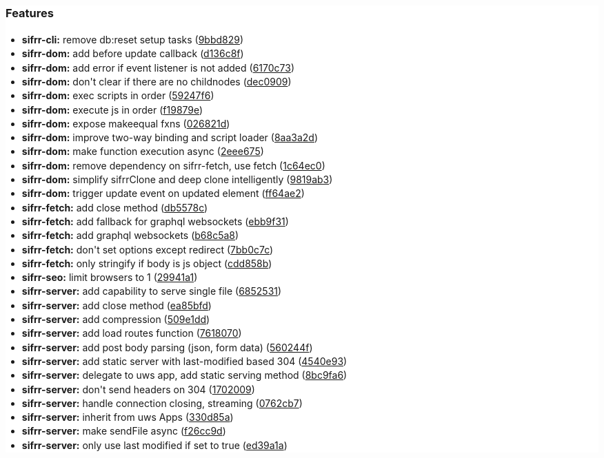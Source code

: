 
### Features

* **sifrr-cli:** remove db:reset setup tasks ([9bbd829](https://github.com/sifrr/sifrr/commit/9bbd829e475f29cdd4154f2a53af64bf0867c4c8))
* **sifrr-dom:** add before update callback ([d136c8f](https://github.com/sifrr/sifrr/commit/d136c8f3dc8925e0c8f524dad3c5ae013186215f))
* **sifrr-dom:** add error if event listener is not added ([6170c73](https://github.com/sifrr/sifrr/commit/6170c7342f45fdd7bab7cf039af842ead975bf07))
* **sifrr-dom:** don't clear if there are no childnodes ([dec0909](https://github.com/sifrr/sifrr/commit/dec090903e29d49d90a95f3995b3bf7f7db2d466))
* **sifrr-dom:** exec scripts in order ([59247f6](https://github.com/sifrr/sifrr/commit/59247f60b7419888db5d8409e16f475a62f924f2))
* **sifrr-dom:** execute js in order ([f19879e](https://github.com/sifrr/sifrr/commit/f19879e2c410b53219e06fd3e88fd1c92d838c5b))
* **sifrr-dom:** expose makeequal fxns ([026821d](https://github.com/sifrr/sifrr/commit/026821d796e23e0450fa22f81380a2c66850dcef))
* **sifrr-dom:** improve two-way binding and script loader ([8aa3a2d](https://github.com/sifrr/sifrr/commit/8aa3a2dea515c54add45d0bf0ec4f4c8c1198e97))
* **sifrr-dom:** make function execution async ([2eee675](https://github.com/sifrr/sifrr/commit/2eee6755c053ed18970a39d72674429489dbc47c))
* **sifrr-dom:** remove dependency on sifrr-fetch, use fetch ([1c64ec0](https://github.com/sifrr/sifrr/commit/1c64ec06d6831d351a8a94739dd0ddb3b54e4f2e))
* **sifrr-dom:** simplify sifrrClone and deep clone intelligently ([9819ab3](https://github.com/sifrr/sifrr/commit/9819ab31a21b7731edeb861d64861825a18fa67c))
* **sifrr-dom:** trigger update event on updated element ([ff64ae2](https://github.com/sifrr/sifrr/commit/ff64ae2914a0155c87f085630723d73feaf7a602))
* **sifrr-fetch:** add close method ([db5578c](https://github.com/sifrr/sifrr/commit/db5578c499dff2f55a8f3fe395bbd2da986fcd5e))
* **sifrr-fetch:** add fallback for graphql websockets ([ebb9f31](https://github.com/sifrr/sifrr/commit/ebb9f31b49b0794070c857ebc6f1469d5c4889db))
* **sifrr-fetch:** add graphql websockets ([b68c5a8](https://github.com/sifrr/sifrr/commit/b68c5a8934802bcaa030be0f2146499db4955920))
* **sifrr-fetch:** don't set options except redirect ([7bb0c7c](https://github.com/sifrr/sifrr/commit/7bb0c7c06405e04d0ae0e545dacff4c3d35211a8))
* **sifrr-fetch:** only stringify if body is js object ([cdd858b](https://github.com/sifrr/sifrr/commit/cdd858bd36f2ff42aadb5dd396912565c6e57764))
* **sifrr-seo:** limit browsers to 1 ([29941a1](https://github.com/sifrr/sifrr/commit/29941a196be2e7419669610ab2e8fa488eff9734))
* **sifrr-server:** add capability to serve single file ([6852531](https://github.com/sifrr/sifrr/commit/6852531447d84439a18febd652ec5d41b012941d))
* **sifrr-server:** add close method ([ea85bfd](https://github.com/sifrr/sifrr/commit/ea85bfdacfa9f33b72a6ebd35db2aa31c3af609c))
* **sifrr-server:** add compression ([509e1dd](https://github.com/sifrr/sifrr/commit/509e1ddf17c2961a9d6613e03d78e9b4094a52d7))
* **sifrr-server:** add load routes function ([7618070](https://github.com/sifrr/sifrr/commit/76180701ca44a80ec5cd0d6a384da1f7e90b4cb8))
* **sifrr-server:** add post body parsing (json, form data) ([560244f](https://github.com/sifrr/sifrr/commit/560244fc3610a7fd509cdde9f69ac4303da850f0))
* **sifrr-server:** add static server with last-modified based 304 ([4540e93](https://github.com/sifrr/sifrr/commit/4540e93d5a86626f2b6f42bec2f1c941664253a1))
* **sifrr-server:** delegate to uws app, add static serving method ([8bc9fa6](https://github.com/sifrr/sifrr/commit/8bc9fa6d22f225abf6d48b1ca408b788497b1c31))
* **sifrr-server:** don't send headers on 304 ([1702009](https://github.com/sifrr/sifrr/commit/1702009e7cd283a4dae3c43d8b198fed2c6bb312))
* **sifrr-server:** handle connection closing, streaming ([0762cb7](https://github.com/sifrr/sifrr/commit/0762cb7e9c937991da36c59166c56ffc4e981359))
* **sifrr-server:** inherit from uws Apps ([330d85a](https://github.com/sifrr/sifrr/commit/330d85a7bcc01990c4873bad586283d508cf56df))
* **sifrr-server:** make sendFile async ([f26cc9d](https://github.com/sifrr/sifrr/commit/f26cc9d4306e2a0955bbfdc93758df560a8f7553))
* **sifrr-server:** only use last modified if set to true ([ed39a1a](https://github.com/sifrr/sifrr/commit/ed39a1aa67d5d277b1adcf9977c1758e6dbd579b))